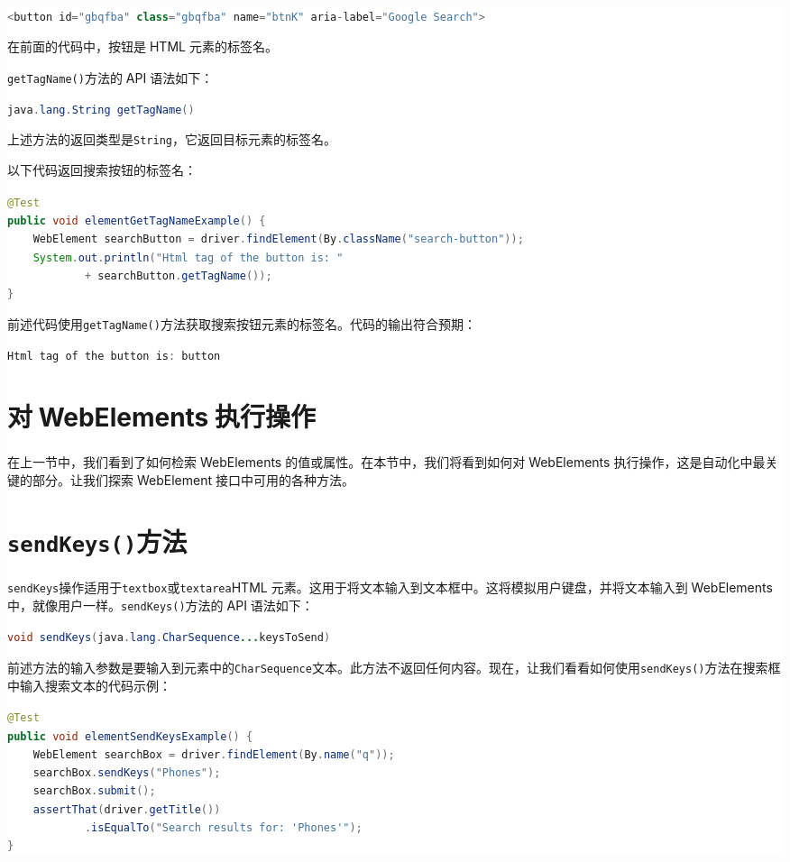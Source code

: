 ```java
<button id="gbqfba" class="gbqfba" name="btnK" aria-label="Google Search">
```

在前面的代码中，按钮是 HTML 元素的标签名。

`getTagName()`方法的 API 语法如下：

```java
java.lang.String getTagName()
```

上述方法的返回类型是`String`，它返回目标元素的标签名。

以下代码返回搜索按钮的标签名：

```java
@Test
public void elementGetTagNameExample() {
    WebElement searchButton = driver.findElement(By.className("search-button"));
    System.out.println("Html tag of the button is: "
            + searchButton.getTagName());
}
```

前述代码使用`getTagName()`方法获取搜索按钮元素的标签名。代码的输出符合预期：

```java
Html tag of the button is: button
```

# 对 WebElements 执行操作

在上一节中，我们看到了如何检索 WebElements 的值或属性。在本节中，我们将看到如何对 WebElements 执行操作，这是自动化中最关键的部分。让我们探索 WebElement 接口中可用的各种方法。

# `sendKeys()`方法

`sendKeys`操作适用于`textbox`或`textarea`HTML 元素。这用于将文本输入到文本框中。这将模拟用户键盘，并将文本输入到 WebElements 中，就像用户一样。`sendKeys()`方法的 API 语法如下：

```java
void sendKeys(java.lang.CharSequence...keysToSend)
```

前述方法的输入参数是要输入到元素中的`CharSequence`文本。此方法不返回任何内容。现在，让我们看看如何使用`sendKeys()`方法在搜索框中输入搜索文本的代码示例：

```java
@Test
public void elementSendKeysExample() {
    WebElement searchBox = driver.findElement(By.name("q"));
    searchBox.sendKeys("Phones");
    searchBox.submit();
    assertThat(driver.getTitle())
            .isEqualTo("Search results for: 'Phones'");
}
```
